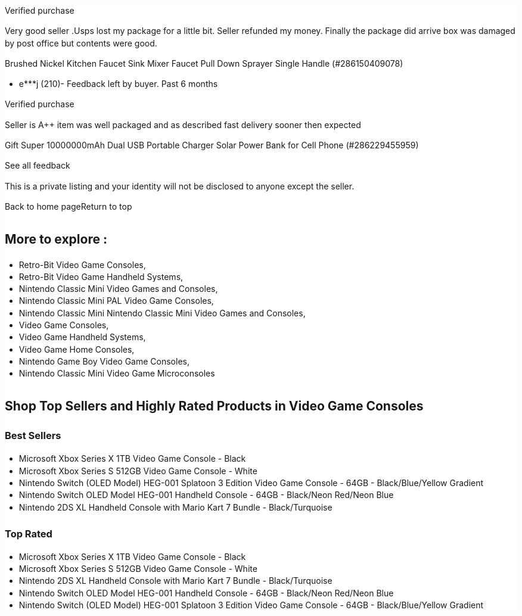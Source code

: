 Verified purchase

Very good seller .Usps lost my package for a little bit. Seller refunded my
money. Finally the package did arrive box was damaged by post office but
contents were good.

Brushed Nickel Kitchen Faucet Sink Mixer Faucet Pull Down Sprayer Single Handle
(#286150409078)

  * e***j (210)- Feedback left by buyer.
Past 6 months

Verified purchase

Seller is A++ item was well packaged and as described fast delivery sooner then
expected

Gift Super 10000000mAh Dual USB Portable Charger Solar Power Bank for Cell Phone
(#286229455959)

See all feedback

This is a private listing and your identity will not be disclosed to anyone
except the seller.

Back to home pageReturn to top

## More to explore :

  * Retro-Bit Video Game Consoles,
  * Retro-Bit Video Game Handheld Systems,
  * Nintendo Classic Mini Video Games and Consoles,
  * Nintendo Classic Mini PAL Video Game Consoles,
  * Nintendo Classic Mini Nintendo Classic Mini Video Games and Consoles,
  * Video Game Consoles,
  * Video Game Handheld Systems,
  * Video Game Home Consoles,
  * Nintendo Game Boy Video Game Consoles,
  * Nintendo Classic Mini Video Game Microconsoles

## Shop Top Sellers and Highly Rated Products in Video Game Consoles

### Best Sellers

  * Microsoft Xbox Series X 1TB Video Game Console - Black
  * Microsoft Xbox Series S 512GB Video Game Console - White
  * Nintendo Switch (OLED Model) HEG-001 Splatoon 3 Edition Video Game Console - 64GB - Black/Blue/Yellow Gradient
  * Nintendo Switch OLED Model HEG-001 Handheld Console - 64GB - Black/Neon Red/Neon Blue
  * Nintendo 2DS XL Handheld Console with Mario Kart 7 Bundle - Black/Turquoise

### Top Rated

  * Microsoft Xbox Series X 1TB Video Game Console - Black
  * Microsoft Xbox Series S 512GB Video Game Console - White
  * Nintendo 2DS XL Handheld Console with Mario Kart 7 Bundle - Black/Turquoise
  * Nintendo Switch OLED Model HEG-001 Handheld Console - 64GB - Black/Neon Red/Neon Blue
  * Nintendo Switch (OLED Model) HEG-001 Splatoon 3 Edition Video Game Console - 64GB - Black/Blue/Yellow Gradient
